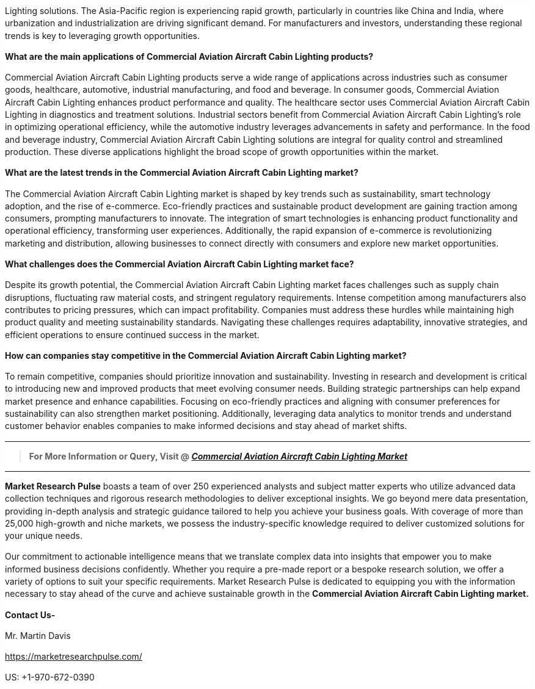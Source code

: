Lighting solutions. The Asia-Pacific region is experiencing rapid growth, particularly in countries like China and India, where urbanization and industrialization are driving significant demand. For manufacturers and investors, understanding these regional trends is key to leveraging growth opportunities.</p><p><strong>What are the main applications of Commercial Aviation Aircraft Cabin Lighting products?</strong></p><p>Commercial Aviation Aircraft Cabin Lighting products serve a wide range of applications across industries such as consumer goods, healthcare, automotive, industrial manufacturing, and food and beverage. In consumer goods, Commercial Aviation Aircraft Cabin Lighting enhances product performance and quality. The healthcare sector uses Commercial Aviation Aircraft Cabin Lighting in diagnostics and treatment solutions. Industrial sectors benefit from Commercial Aviation Aircraft Cabin Lighting&rsquo;s role in optimizing operational efficiency, while the automotive industry leverages advancements in safety and performance. In the food and beverage industry, Commercial Aviation Aircraft Cabin Lighting solutions are integral for quality control and streamlined production. These diverse applications highlight the broad scope of growth opportunities within the market.</p><p><strong>What are the latest trends in the Commercial Aviation Aircraft Cabin Lighting market?</strong></p><p>The Commercial Aviation Aircraft Cabin Lighting market is shaped by key trends such as sustainability, smart technology adoption, and the rise of e-commerce. Eco-friendly practices and sustainable product development are gaining traction among consumers, prompting manufacturers to innovate. The integration of smart technologies is enhancing product functionality and operational efficiency, transforming user experiences. Additionally, the rapid expansion of e-commerce is revolutionizing marketing and distribution, allowing businesses to connect directly with consumers and explore new market opportunities.</p><p><strong>What challenges does the Commercial Aviation Aircraft Cabin Lighting market face?</strong></p><p>Despite its growth potential, the Commercial Aviation Aircraft Cabin Lighting market faces challenges such as supply chain disruptions, fluctuating raw material costs, and stringent regulatory requirements. Intense competition among manufacturers also contributes to pricing pressures, which can impact profitability. Companies must address these hurdles while maintaining high product quality and meeting sustainability standards. Navigating these challenges requires adaptability, innovative strategies, and efficient operations to ensure continued success in the market.</p><p><strong>How can companies stay competitive in the Commercial Aviation Aircraft Cabin Lighting market?</strong></p><p>To remain competitive, companies should prioritize innovation and sustainability. Investing in research and development is critical to introducing new and improved products that meet evolving consumer needs. Building strategic partnerships can help expand market presence and enhance capabilities. Focusing on eco-friendly practices and aligning with consumer preferences for sustainability can also strengthen market positioning. Additionally, leveraging data analytics to monitor trends and understand customer behavior enables companies to make informed decisions and stay ahead of market shifts.</p><hr /><blockquote><p><strong>For More Information or Query, Visit @&nbsp;<em><a href="https://marketresearchpulse.com/report/93052/commercial-aviation-aircraft-cabin-lighting-market?utm_source=Linkedin&utm_medium=0110">Commercial Aviation Aircraft Cabin Lighting Market</a></em></strong></p></blockquote><hr /><p><strong>Market Research Pulse</strong> boasts a team of over 250 experienced analysts and subject matter experts who utilize advanced data collection techniques and rigorous research methodologies to deliver exceptional insights. We go beyond mere data presentation, providing in-depth analysis and strategic guidance tailored to help you achieve your business goals. With coverage of more than 25,000 high-growth and niche markets, we possess the industry-specific knowledge required to deliver customized solutions for your unique needs.</p><p>Our commitment to actionable intelligence means that we translate complex data into insights that empower you to make informed business decisions confidently. Whether you require a pre-made report or a bespoke research solution, we offer a variety of options to suit your specific requirements. Market Research Pulse is dedicated to equipping you with the information necessary to stay ahead of the curve and achieve sustainable growth in the <strong>Commercial Aviation Aircraft Cabin Lighting market.</strong></p><p><strong>Contact Us-</strong></p><p>Mr. Martin Davis</p><p>https://marketresearchpulse.com/</p><p>US: +1-970-672-0390</p>